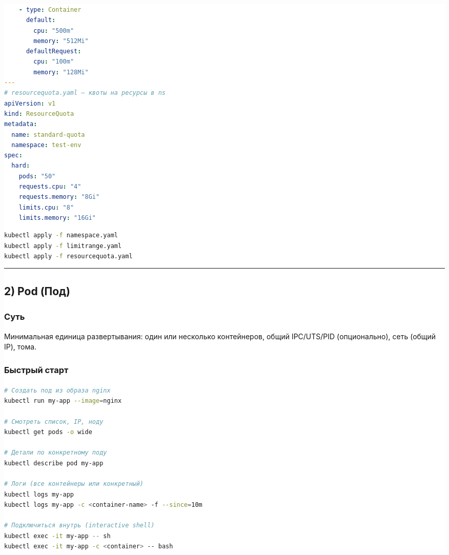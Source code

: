 ```yaml
    - type: Container
      default:
        cpu: "500m"
        memory: "512Mi"
      defaultRequest:
        cpu: "100m"
        memory: "128Mi"
---
# resourcequota.yaml — квоты на ресурсы в ns
apiVersion: v1
kind: ResourceQuota
metadata:
  name: standard-quota
  namespace: test-env
spec:
  hard:
    pods: "50"
    requests.cpu: "4"
    requests.memory: "8Gi"
    limits.cpu: "8"
    limits.memory: "16Gi"
```
```bash
kubectl apply -f namespace.yaml
kubectl apply -f limitrange.yaml
kubectl apply -f resourcequota.yaml
```

---

## 2) Pod (Под)

### Суть
Минимальная единица развертывания: один или несколько контейнеров, общий IPC/UTS/PID (опционально), сеть (общий IP), тома.

### Быстрый старт
```bash
# Создать под из образа nginx
kubectl run my-app --image=nginx

# Смотреть список, IP, ноду
kubectl get pods -o wide

# Детали по конкретному поду
kubectl describe pod my-app

# Логи (все контейнеры или конкретный)
kubectl logs my-app
kubectl logs my-app -c <container-name> -f --since=10m

# Подключиться внутрь (interactive shell)
kubectl exec -it my-app -- sh
kubectl exec -it my-app -c <container> -- bash
```
